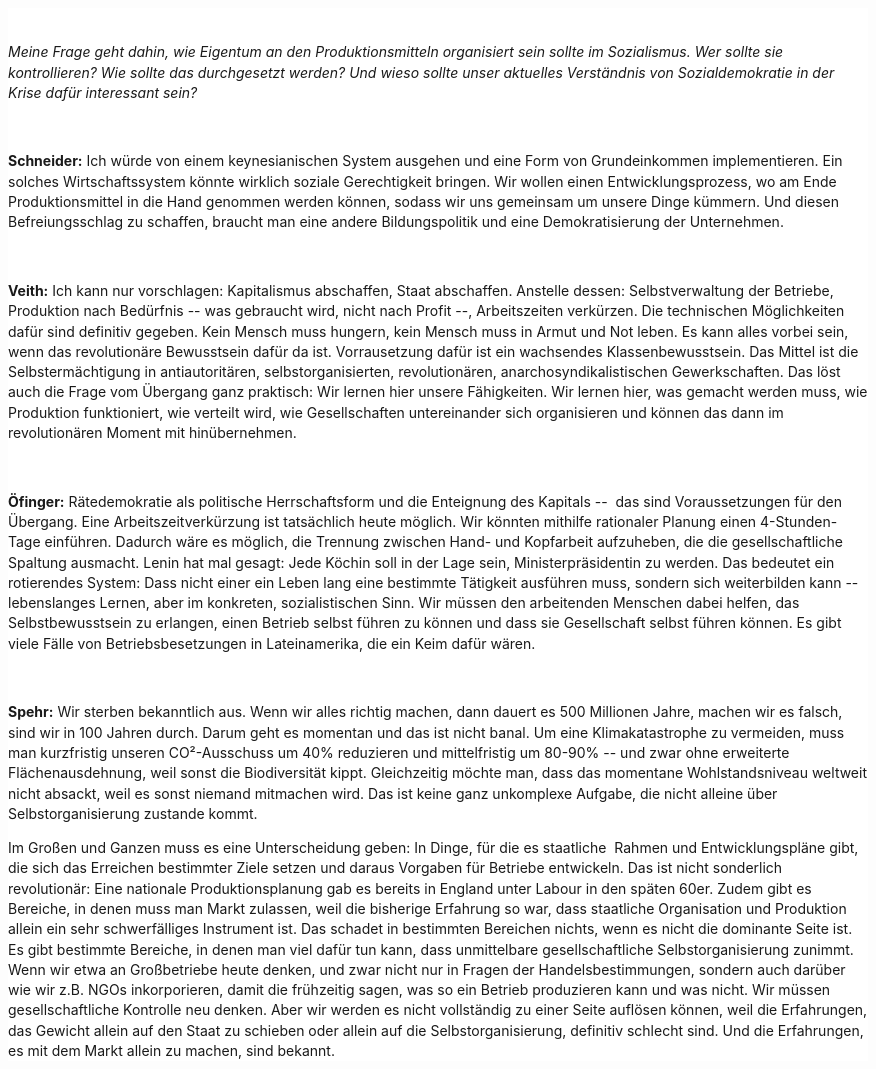  

*Meine Frage geht dahin, wie Eigentum an den Produktionsmitteln organisiert sein sollte im Sozialismus. Wer sollte sie kontrollieren? Wie sollte das durchgesetzt werden? Und wieso sollte unser aktuelles Verständnis von Sozialdemokratie in der Krise dafür interessant sein?*

 

**Schneider:** Ich würde von einem keynesianischen System ausgehen und eine Form von Grundeinkommen implementieren. Ein solches Wirtschaftssystem könnte wirklich soziale Gerechtigkeit bringen. Wir wollen einen Entwicklungsprozess, wo am Ende Produktionsmittel in die Hand genommen werden können, sodass wir uns gemeinsam um unsere Dinge kümmern. Und diesen Befreiungsschlag zu schaffen, braucht man eine andere Bildungspolitik und eine Demokratisierung der Unternehmen.

 

**Veith:** Ich kann nur vorschlagen: Kapitalismus abschaffen, Staat abschaffen. Anstelle dessen: Selbstverwaltung der Betriebe, Produktion nach Bedürfnis -- was gebraucht wird, nicht nach Profit --, Arbeitszeiten verkürzen. Die technischen Möglichkeiten dafür sind definitiv gegeben. Kein Mensch muss hungern, kein Mensch muss in Armut und Not leben. Es kann alles vorbei sein, wenn das revolutionäre Bewusstsein dafür da ist. Vorrausetzung dafür ist ein wachsendes Klassenbewusstsein. Das Mittel ist die Selbstermächtigung in antiautoritären, selbstorganisierten, revolutionären, anarchosyndikalistischen Gewerkschaften. Das löst auch die Frage vom Übergang ganz praktisch: Wir lernen hier unsere Fähigkeiten. Wir lernen hier, was gemacht werden muss, wie Produktion funktioniert, wie verteilt wird, wie Gesellschaften untereinander sich organisieren und können das dann im revolutionären Moment mit hinübernehmen.

 

**Öfinger:** Rätedemokratie als politische Herrschaftsform und die Enteignung des Kapitals --  das sind Voraussetzungen für den Übergang. Eine Arbeitszeitverkürzung ist tatsächlich heute möglich. Wir könnten mithilfe rationaler Planung einen 4-Stunden-Tage einführen. Dadurch wäre es möglich, die Trennung zwischen Hand- und Kopfarbeit aufzuheben, die die gesellschaftliche Spaltung ausmacht. Lenin hat mal gesagt: Jede Köchin soll in der Lage sein, Ministerpräsidentin zu werden. Das bedeutet ein rotierendes System: Dass nicht einer ein Leben lang eine bestimmte Tätigkeit ausführen muss, sondern sich weiterbilden kann -- lebenslanges Lernen, aber im konkreten, sozialistischen Sinn. Wir müssen den arbeitenden Menschen dabei helfen, das Selbstbewusstsein zu erlangen, einen Betrieb selbst führen zu können und dass sie Gesellschaft selbst führen können. Es gibt viele Fälle von Betriebsbesetzungen in Lateinamerika, die ein Keim dafür wären.

 

**Spehr:** Wir sterben bekanntlich aus. Wenn wir alles richtig machen, dann dauert es 500 Millionen Jahre, machen wir es falsch, sind wir in 100 Jahren durch. Darum geht es momentan und das ist nicht banal. Um eine Klimakatastrophe zu vermeiden, muss man kurzfristig unseren CO²-Ausschuss um 40% reduzieren und mittelfristig um 80-90% -- und zwar ohne erweiterte Flächenausdehnung, weil sonst die Biodiversität kippt. Gleichzeitig möchte man, dass das momentane Wohlstandsniveau weltweit nicht absackt, weil es sonst niemand mitmachen wird. Das ist keine ganz unkomplexe Aufgabe, die nicht alleine über Selbstorganisierung zustande kommt.

Im Großen und Ganzen muss es eine Unterscheidung geben: In Dinge, für die es staatliche  Rahmen und Entwicklungspläne gibt, die sich das Erreichen bestimmter Ziele setzen und daraus Vorgaben für Betriebe entwickeln. Das ist nicht sonderlich revolutionär: Eine nationale Produktionsplanung gab es bereits in England unter Labour in den späten 60er. Zudem gibt es Bereiche, in denen muss man Markt zulassen, weil die bisherige Erfahrung so war, dass staatliche Organisation und Produktion allein ein sehr schwerfälliges Instrument ist. Das schadet in bestimmten Bereichen nichts, wenn es nicht die dominante Seite ist. Es gibt bestimmte Bereiche, in denen man viel dafür tun kann, dass unmittelbare gesellschaftliche Selbstorganisierung zunimmt. Wenn wir etwa an Großbetriebe heute denken, und zwar nicht nur in Fragen der Handelsbestimmungen, sondern auch darüber wie wir z.B. NGOs inkorporieren, damit die frühzeitig sagen, was so ein Betrieb produzieren kann und was nicht. Wir müssen gesellschaftliche Kontrolle neu denken. Aber wir werden es nicht vollständig zu einer Seite auflösen können, weil die Erfahrungen, das Gewicht allein auf den Staat zu schieben oder allein auf die Selbstorganisierung, definitiv schlecht sind. Und die Erfahrungen, es mit dem Markt allein zu machen, sind bekannt.
